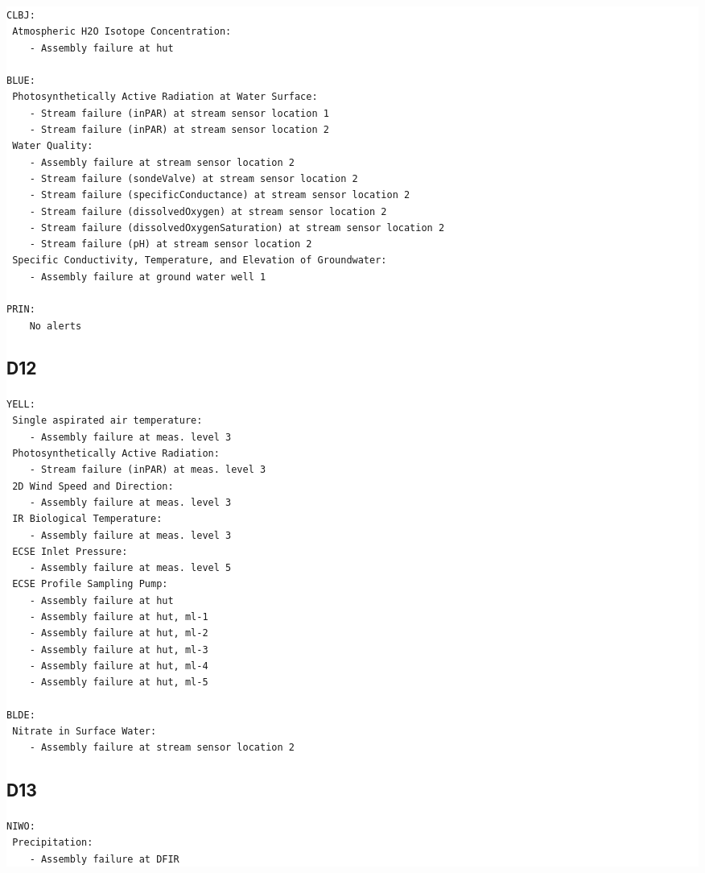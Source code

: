 	CLBJ:
	 Atmospheric H2O Isotope Concentration:
		- Assembly failure at hut

	BLUE:
	 Photosynthetically Active Radiation at Water Surface:
		- Stream failure (inPAR) at stream sensor location 1
		- Stream failure (inPAR) at stream sensor location 2
	 Water Quality:
		- Assembly failure at stream sensor location 2
		- Stream failure (sondeValve) at stream sensor location 2
		- Stream failure (specificConductance) at stream sensor location 2
		- Stream failure (dissolvedOxygen) at stream sensor location 2
		- Stream failure (dissolvedOxygenSaturation) at stream sensor location 2
		- Stream failure (pH) at stream sensor location 2
	 Specific Conductivity, Temperature, and Elevation of Groundwater:
		- Assembly failure at ground water well 1

	PRIN:
		No alerts

## D12

	YELL:
	 Single aspirated air temperature:
		- Assembly failure at meas. level 3
	 Photosynthetically Active Radiation:
		- Stream failure (inPAR) at meas. level 3
	 2D Wind Speed and Direction:
		- Assembly failure at meas. level 3
	 IR Biological Temperature:
		- Assembly failure at meas. level 3
	 ECSE Inlet Pressure:
		- Assembly failure at meas. level 5
	 ECSE Profile Sampling Pump:
		- Assembly failure at hut
		- Assembly failure at hut, ml-1
		- Assembly failure at hut, ml-2
		- Assembly failure at hut, ml-3
		- Assembly failure at hut, ml-4
		- Assembly failure at hut, ml-5

	BLDE:
	 Nitrate in Surface Water:
		- Assembly failure at stream sensor location 2

## D13

	NIWO:
	 Precipitation:
		- Assembly failure at DFIR
